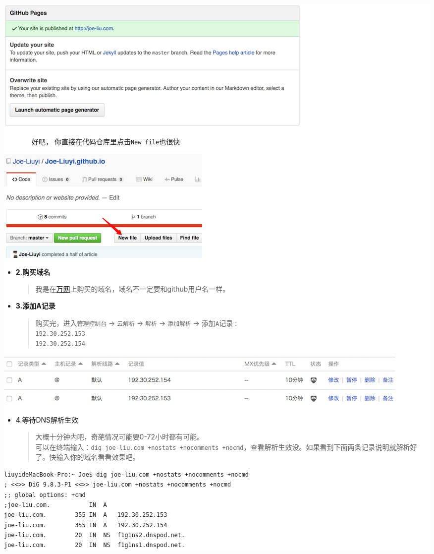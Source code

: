 ![cname4 icon](/assets/2016-04-16-used-jekyll-to-create-my-github-blog/7515e75bjw1f2yj3rkqgxj20go06xdgn.jpg)

&emsp;&emsp;&emsp;&emsp;好吧， 你直接在代码仓库里点击`New file`也很快

![cname4 icon](/assets/2016-04-16-used-jekyll-to-create-my-github-blog/7515e75bjw1f2yjq1j0k9j20b405t3z5.jpg)



* **2.购买域名**

	> 我是在[万网](https://wanwang.aliyun.com)上购买的域名，域名不一定要和github用户名一样。
	
* **3.添加A记录**

  	> 购买完，进入`管理控制台` -> `云解析` -> `解析` -> `添加解析` -> 添加`A`记录 :  
	`192.30.252.153`  
	`192.30.252.154`
	
![domain icon](/assets/2016-04-16-used-jekyll-to-create-my-github-blog/7515e75bjw1f2yim1c737j21d6068768.jpg)

* 4.等待DNS解析生效

	> 大概十分钟内吧，奇葩情况可能要0-72小时都有可能。  
	可以在终端输入：`dig joe-liu.com +nostats +nocomments +nocmd`，查看解析生效没。如果看到下面两条记录说明就解析好了。快输入你的域名看看效果吧。

```
liuyideMacBook-Pro:~ Joe$ dig joe-liu.com +nostats +nocomments +nocmd
; <<>> DiG 9.8.3-P1 <<>> joe-liu.com +nostats +nocomments +nocmd
;; global options: +cmd
;joe-liu.com.			IN	A
joe-liu.com.		355	IN	A	192.30.252.153
joe-liu.com.		355	IN	A	192.30.252.154
joe-liu.com.		20	IN	NS	f1g1ns2.dnspod.net.
joe-liu.com.		20	IN	NS	f1g1ns1.dnspod.net.
```
